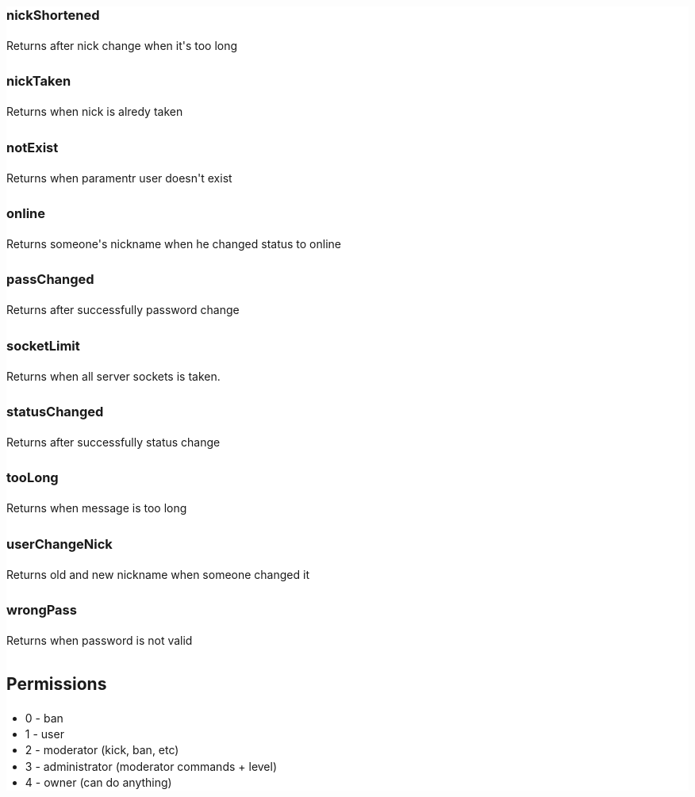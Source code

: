 ### nickShortened
Returns after nick change when it's too long

### nickTaken
Returns when nick is alredy taken

### notExist
Returns when paramentr user doesn't exist

### online
Returns someone's nickname when he changed status to online

### passChanged
Returns after successfully password change

### socketLimit
Returns when all server sockets is taken.

### statusChanged
Returns after successfully status change

### tooLong
Returns when message is too long

### userChangeNick
Returns old and new nickname when someone changed it

### wrongPass
Returns when password is not valid

## Permissions
* 0 - ban
* 1 - user
* 2 - moderator (kick, ban, etc)
* 3 - administrator (moderator commands + level)
* 4 - owner (can do anything)